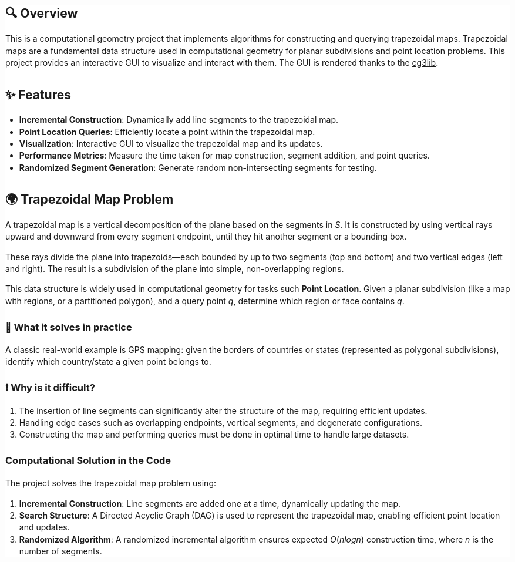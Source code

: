 

## 🔍 Overview

This is a computational geometry project that implements algorithms for constructing and querying trapezoidal maps. Trapezoidal maps are a fundamental data structure used in computational geometry for planar subdivisions and point location problems. This project provides an interactive GUI to visualize and interact with them. The GUI is rendered thanks to the [cg3lib](https://github.com/cg3hci/cg3lib).

## ✨ Features

- **Incremental Construction**: Dynamically add line segments to the trapezoidal map.
- **Point Location Queries**: Efficiently locate a point within the trapezoidal map.
- **Visualization**: Interactive GUI to visualize the trapezoidal map and its updates.
- **Performance Metrics**: Measure the time taken for map construction, segment addition, and point queries.
- **Randomized Segment Generation**: Generate random non-intersecting segments for testing.

## 🌍 Trapezoidal Map Problem

A trapezoidal map is a vertical decomposition of the plane based on the segments in $S$. It is constructed by using vertical rays upward and downward from every segment endpoint, until they hit another segment or a bounding box.

These rays divide the plane into trapezoids—each bounded by up to two segments (top and bottom) and two vertical edges (left and right). The result is a subdivision of the plane into simple, non-overlapping regions.

This data structure is widely used in computational geometry for tasks such **Point Location**. Given a planar subdivision (like a map with regions, or a partitioned polygon), and a query point $q$, determine which region or face contains $q$.

### 🧩 What it solves in practice

A classic real-world example is GPS mapping: given the borders of countries or states (represented as polygonal subdivisions), identify which country/state a given point belongs to.

### ❗ Why is it difficult?
1. The insertion of line segments can significantly alter the structure of the map, requiring efficient updates.
2. Handling edge cases such as overlapping endpoints, vertical segments, and degenerate configurations.
3. Constructing the map and performing queries must be done in optimal time to handle large datasets.

### Computational Solution in the Code

The project solves the trapezoidal map problem using:

1. **Incremental Construction**: Line segments are added one at a time, dynamically updating the map.
2. **Search Structure**: A Directed Acyclic Graph (DAG) is used to represent the trapezoidal map, enabling efficient point location and updates.
3. **Randomized Algorithm**: A randomized incremental algorithm ensures expected $O(n log n)$ construction time, where $n$ is the number of segments.
